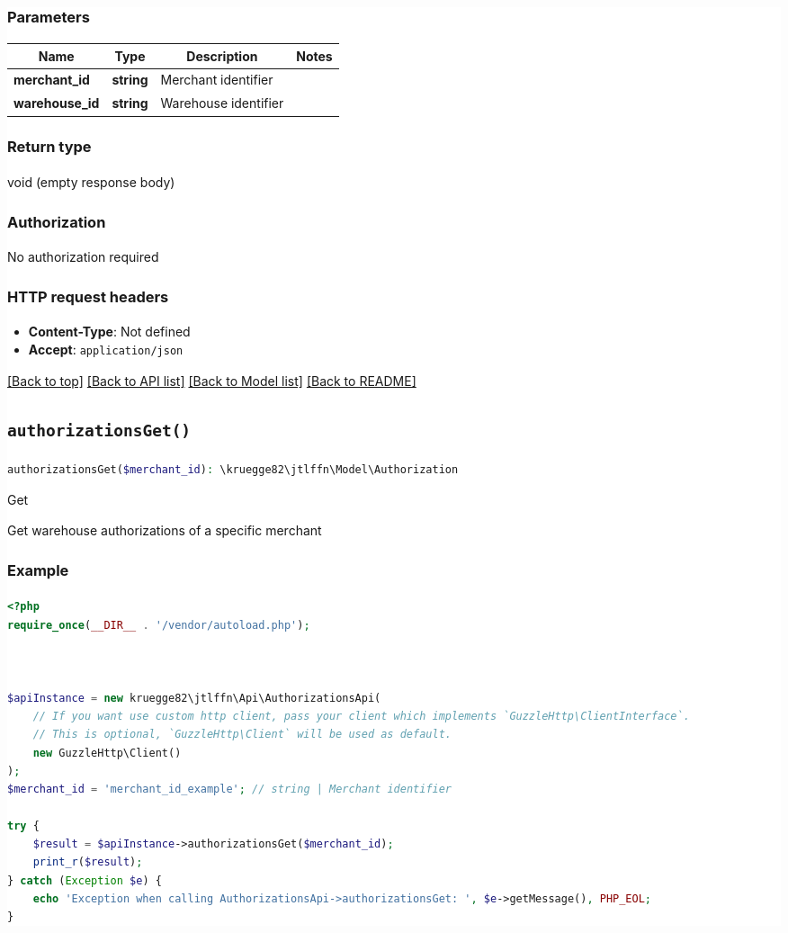 ### Parameters

| Name | Type | Description  | Notes |
| ------------- | ------------- | ------------- | ------------- |
| **merchant_id** | **string**| Merchant identifier | |
| **warehouse_id** | **string**| Warehouse identifier | |

### Return type

void (empty response body)

### Authorization

No authorization required

### HTTP request headers

- **Content-Type**: Not defined
- **Accept**: `application/json`

[[Back to top]](#) [[Back to API list]](../../README.md#endpoints)
[[Back to Model list]](../../README.md#models)
[[Back to README]](../../README.md)

## `authorizationsGet()`

```php
authorizationsGet($merchant_id): \kruegge82\jtlffn\Model\Authorization
```

Get

Get warehouse authorizations of a specific merchant

### Example

```php
<?php
require_once(__DIR__ . '/vendor/autoload.php');



$apiInstance = new kruegge82\jtlffn\Api\AuthorizationsApi(
    // If you want use custom http client, pass your client which implements `GuzzleHttp\ClientInterface`.
    // This is optional, `GuzzleHttp\Client` will be used as default.
    new GuzzleHttp\Client()
);
$merchant_id = 'merchant_id_example'; // string | Merchant identifier

try {
    $result = $apiInstance->authorizationsGet($merchant_id);
    print_r($result);
} catch (Exception $e) {
    echo 'Exception when calling AuthorizationsApi->authorizationsGet: ', $e->getMessage(), PHP_EOL;
}
```
